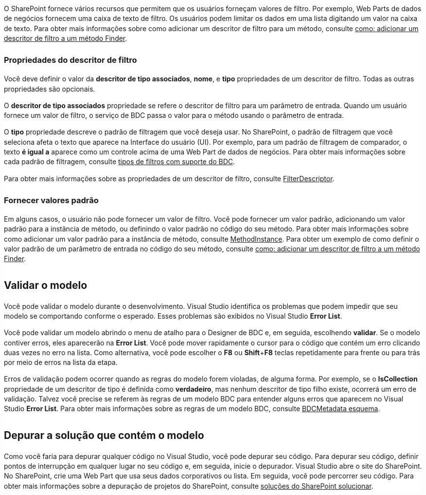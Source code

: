 O SharePoint fornece vários recursos que permitem que os usuários forneçam valores de filtro. Por exemplo, Web Parts de dados de negócios fornecem uma caixa de texto de filtro. Os usuários podem limitar os dados em uma lista digitando um valor na caixa de texto. Para obter mais informações sobre como adicionar um descritor de filtro para um método, consulte [como: adicionar um descritor de filtro a um método Finder](../sharepoint/how-to-add-a-filter-descriptor-to-a-finder-method.md).  
  
### <a name="filter-descriptor-properties"></a>Propriedades do descritor de filtro
 Você deve definir o valor da **descritor de tipo associados**, **nome**, e **tipo** propriedades de um descritor de filtro. Todas as outras propriedades são opcionais.  
  
 O **descritor de tipo associados** propriedade se refere o descritor de filtro para um parâmetro de entrada. Quando um usuário fornece um valor de filtro, o serviço de BDC passa o valor para o método usando o parâmetro de entrada.  
  
 O **tipo** propriedade descreve o padrão de filtragem que você deseja usar. No SharePoint, o padrão de filtragem que você seleciona afeta o texto que aparece na Interface do usuário (UI). Por exemplo, para um padrão de filtragem de comparador, o texto **é igual a** aparece como um controle acima de uma Web Part de dados de negócios. Para obter mais informações sobre cada padrão de filtragem, consulte [tipos de filtros com suporte do BDC](http://go.microsoft.com/fwlink/?LinkId=169287).  
  
 Para obter mais informações sobre as propriedades de um descritor de filtro, consulte [FilterDescriptor](http://go.microsoft.com/fwlink/?LinkID=169280).  
  
### <a name="provide-default-values"></a>Fornecer valores padrão
 Em alguns casos, o usuário não pode fornecer um valor de filtro. Você pode fornecer um valor padrão, adicionando um valor padrão para a instância de método, ou definindo o valor padrão no código do seu método. Para obter mais informações sobre como adicionar um valor padrão para a instância de método, consulte [MethodInstance](http://go.microsoft.com/fwlink/?LinkID=169282). Para obter um exemplo de como definir o valor padrão de um parâmetro de entrada no código do seu método, consulte [como: adicionar um descritor de filtro a um método Finder](../sharepoint/how-to-add-a-filter-descriptor-to-a-finder-method.md).  
  
## <a name="validate-the-model"></a>Validar o modelo
 Você pode validar o modelo durante o desenvolvimento. Visual Studio identifica os problemas que podem impedir que seu modelo se comportando conforme o esperado. Esses problemas são exibidos no Visual Studio **Error List**.  
  
 Você pode validar um modelo abrindo o menu de atalho para o Designer de BDC e, em seguida, escolhendo **validar**. Se o modelo contiver erros, eles aparecerão na **Error List**. Você pode mover rapidamente o cursor para o código que contém um erro clicando duas vezes no erro na lista. Como alternativa, você pode escolher o **F8** ou **Shift**+**F8** teclas repetidamente para frente ou para trás por meio de erros na lista da etapa.  
  
 Erros de validação podem ocorrer quando as regras do modelo forem violadas, de alguma forma. Por exemplo, se o **IsCollection** propriedade de um descritor de tipo é definida como **verdadeiro**, mas nenhum descritor de tipo filho existe, ocorrerá um erro de validação. Talvez você precise se referem às regras de um modelo BDC para entender alguns erros que aparecem no Visual Studio **Error List**. Para obter mais informações sobre as regras de um modelo BDC, consulte [BDCMetadata esquema](http://go.microsoft.com/fwlink/?LinkID=169275).  
  
## <a name="debug-the-solution-that-contains-the-model"></a>Depurar a solução que contém o modelo
 Como você faria para depurar qualquer código no Visual Studio, você pode depurar seu código. Para depurar seu código, definir pontos de interrupção em qualquer lugar no seu código e, em seguida, inicie o depurador. Visual Studio abre o site do SharePoint. No SharePoint, crie uma Web Part que usa seus dados corporativos ou lista. Em seguida, você pode percorrer seu código. Para obter mais informações sobre a depuração de projetos do SharePoint, consulte [soluções do SharePoint solucionar](../sharepoint/troubleshooting-sharepoint-solutions.md).  
  